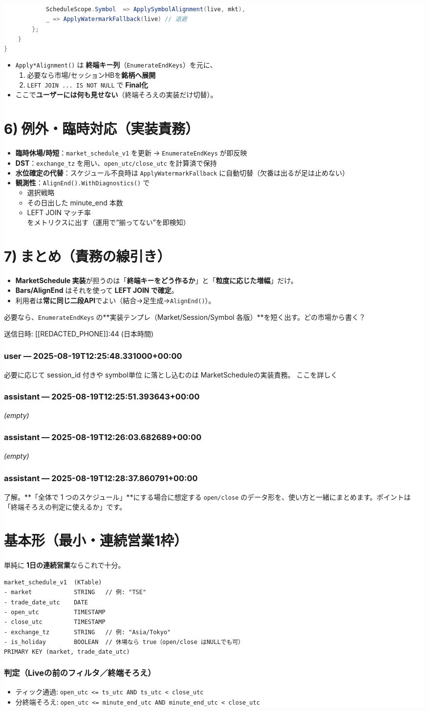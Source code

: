 ```csharp
            ScheduleScope.Symbol  => ApplySymbolAlignment(live, mkt),
            _ => ApplyWatermarkFallback(live) // 退避
        };
    }
}
```

- `Apply*Alignment()` は **終端キー列**（`EnumerateEndKeys`）を元に、  
  1) 必要なら市場/セッションHBを**銘柄へ展開**  
  2) `LEFT JOIN ... IS NOT NULL` で **Final化**
- ここで**ユーザーには何も見せない**（終端そろえの実装だけ切替）。

# 6) 例外・臨時対応（実装責務）
- **臨時休場/時短**：`market_schedule_v1` を更新 → `EnumerateEndKeys` が即反映  
- **DST**：`exchange_tz` を用い、`open_utc/close_utc` を計算済で保持  
- **水位確定の代替**：スケジュール不良時は `ApplyWatermarkFallback` に自動切替（欠番は出るが足は止めない）
- **観測性**：`AlignEnd().WithDiagnostics()` で  
  - 選択戦略  
  - その日出した minute_end 本数  
  - LEFT JOIN マッチ率  
  をメトリクスに出す（運用で“揃ってない”を即検知）

# 7) まとめ（責務の線引き）
- **MarketSchedule 実装**が担うのは「**終端キーをどう作るか**」と「**粒度に応じた増幅**」だけ。  
- **Bars/AlignEnd** はそれを使って **LEFT JOIN で確定**。  
- 利用者は**常に同じ二段API**でよい（結合→足生成→`AlignEnd()`）。

必要なら、`EnumerateEndKeys` の**実装テンプレ（Market/Session/Symbol 各版）**を短く出す。どの市場から書く？  

送信日時: [[REDACTED_PHONE]]:44 (日本時間)
### user — 2025-08-19T12:25:48.331000+00:00

必要に応じて session_id 付きや symbol単位 に落とし込むのは MarketScheduleの実装責務。
ここを詳しく
### assistant — 2025-08-19T12:25:51.393643+00:00

_(empty)_
### assistant — 2025-08-19T12:26:03.682689+00:00

_(empty)_
### assistant — 2025-08-19T12:28:37.860791+00:00

了解。**「全体で 1 つのスケジュール」**にする場合に想定する `open/close` のデータ形を、使い方と一緒にまとめます。ポイントは「終端そろえの判定に使えるか」です。

# 基本形（最小・連続営業1枠）
単純に **1日の連続営業**ならこれで十分。
```text
market_schedule_v1  (KTable)
- market            STRING   // 例: "TSE"
- trade_date_utc    DATE
- open_utc          TIMESTAMP
- close_utc         TIMESTAMP
- exchange_tz       STRING   // 例: "Asia/Tokyo"
- is_holiday        BOOLEAN  // 休場なら true（open/close はNULLでも可）
PRIMARY KEY (market, trade_date_utc)
```
### 判定（Liveの前のフィルタ／終端そろえ）
- ティック通過: `open_utc <= ts_utc AND ts_utc < close_utc`
- 分終端そろえ: `open_utc <= minute_end_utc AND minute_end_utc < close_utc`
